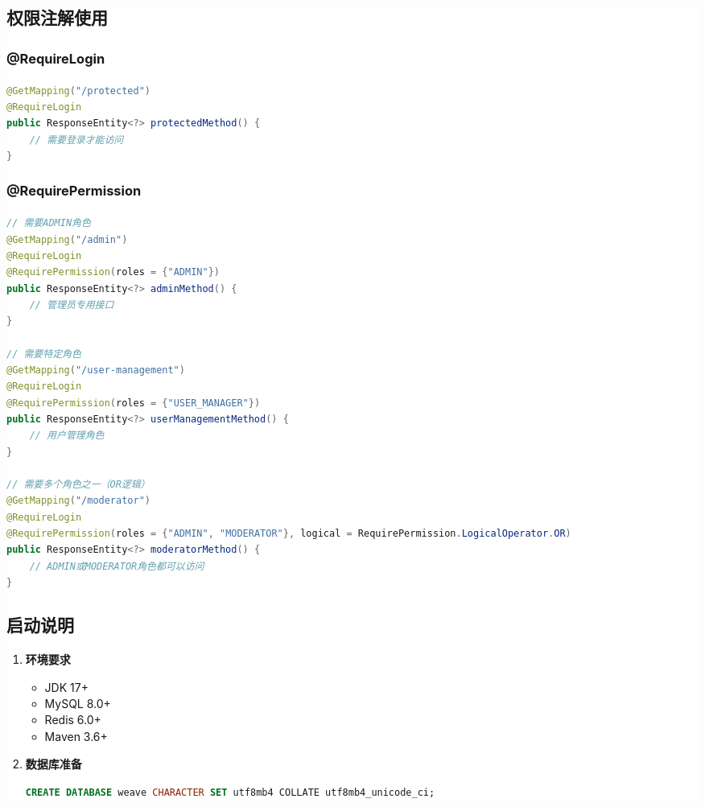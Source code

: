 ## 权限注解使用

### @RequireLogin
```java
@GetMapping("/protected")
@RequireLogin
public ResponseEntity<?> protectedMethod() {
    // 需要登录才能访问
}
```

### @RequirePermission
```java
// 需要ADMIN角色
@GetMapping("/admin")
@RequireLogin
@RequirePermission(roles = {"ADMIN"})
public ResponseEntity<?> adminMethod() {
    // 管理员专用接口
}

// 需要特定角色
@GetMapping("/user-management")
@RequireLogin
@RequirePermission(roles = {"USER_MANAGER"})
public ResponseEntity<?> userManagementMethod() {
    // 用户管理角色
}

// 需要多个角色之一（OR逻辑）
@GetMapping("/moderator")
@RequireLogin
@RequirePermission(roles = {"ADMIN", "MODERATOR"}, logical = RequirePermission.LogicalOperator.OR)
public ResponseEntity<?> moderatorMethod() {
    // ADMIN或MODERATOR角色都可以访问
}
```

## 启动说明

1. **环境要求**
   - JDK 17+
   - MySQL 8.0+
   - Redis 6.0+
   - Maven 3.6+

2. **数据库准备**
   ```sql
   CREATE DATABASE weave CHARACTER SET utf8mb4 COLLATE utf8mb4_unicode_ci;
   ```
